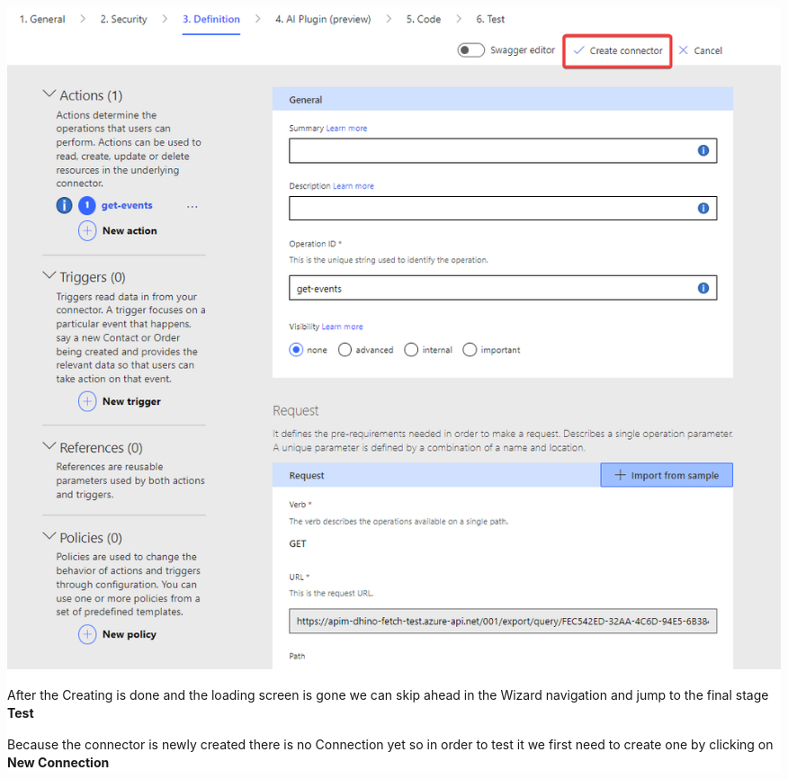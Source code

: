 !["Create Connector"](./assets/lab02_02_createconnector.png)

After the Creating is done and the loading screen is gone we can skip ahead in the Wizard navigation and jump to the final stage **Test**

Because the connector is newly created there is no Connection yet so in order to test it we first need to create one by clicking on **New Connection**
